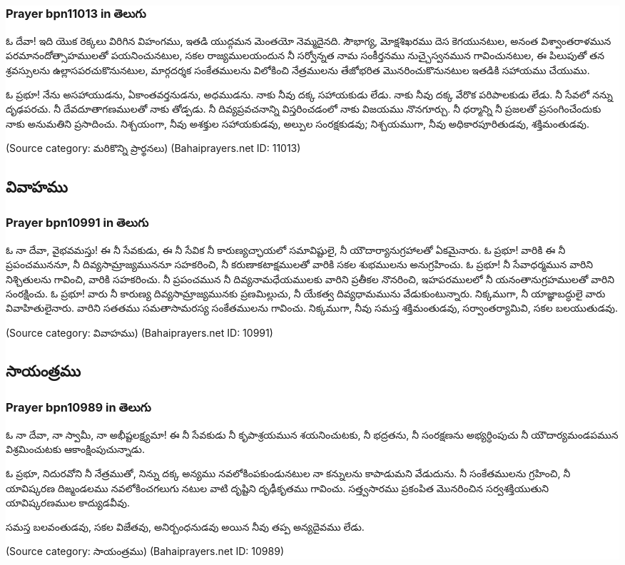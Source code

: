 




<a id="bpn11013"></a> 
### Prayer bpn11013 in తెలుగు
ఓ దేవా! ఇది యొక రెక్కలు విరిగిన విహంగము, ఇతడి యుద్గమన మెంతయో నెమ్మదైనది. సౌభాగ్య, మోక్షశిఖరము దెస కెగయునటుల, అనంత విశ్వాంతరాళమున పరమానందోత్సాహములతో పయనించునటుల, సకల రాజ్యములయందున నీ సర్వోన్నత నామ సంకీర్తనము నుచ్చైస్వనమున గావించునటుల, ఈ పిలుపుతో తన శ్రవస్సులను ఉల్లాసపరచుకొనునటుల, మార్గదర్శక సంకేతములను విలోకించి నేత్రములను తేజోభరిత మొనరించుకొనునటుల ఇతడికి సహాయము చేయుము. 

ఓ ప్రభూ! నేను అసహాయుడను, ఏకాంతవర్తనుడను, అధముడను. నాకు నీవు దక్క సహాయకుడు లేడు. నాకు నీవు దక్క వేరొక పరిపాలకుడు లేడు. నీ సేవలో నన్ను దృఢపరచు. నీ దేవదూతాగణములతో నాకు తోడ్పడు. నీ దివ్యప్రవచనాన్ని విస్తరించడంలో నాకు విజయము నొనగూర్చు. నీ ధర్మాన్ని నీ ప్రజలతో ప్రసంగించేందుకు నాకు అనుమతిని ప్రసాదించు. నిశ్చయంగా, నీవు అశక్తుల సహాయకుడవు, అల్పుల సంరక్షకుడవు; నిశ్చయముగా, నీవు అధికారపూరితుడవు, శక్తిమంతుడవు.

(Source category: మరికొన్ని ప్రార్థనలు)
(Bahaiprayers.net ID: 11013)







<a id="వివాహము"></a> 
## వివాహము

<a id="bpn10991"></a> 
### Prayer bpn10991 in తెలుగు
ఓ నా దేవా, వైభవమస్తు! ఈ నీ సేవకుడు, ఈ నీ సేవిక నీ కారుణ్యచ్ఛాయలో సమావిష్టులై, నీ యౌదార్యానుగ్రహాలతో ఏకమైనారు. ఓ ప్రభూ! వారికి ఈ నీ ప్రపంచముననూ, నీ దివ్యసామ్రాజ్యముననూ సహకరించి, నీ కరుణాకటాక్షములతో వారికి సకల శుభములను అనుగ్రహించు. ఓ ప్రభూ! నీ సేవాధర్మమున వారిని నిశ్చితులను గావించి, వారికి సహకరించు. నీ ప్రపంచమున నీ దివ్యనామధేయములకు వారిని ప్రతీకల నొనరించి, ఇహపరములలో నీ యనంతానుగ్రహములతో వారిని సంరక్షించు. ఓ ప్రభూ! వారు నీ కారుణ్య దివ్యసామ్రాజ్యమునకు ప్రణమిల్లుచు, నీ యేకత్వ దివ్యధామమును వేడుకుంటున్నారు. నిక్కముగా, నీ యాజ్ఞాబద్ధులై వారు వివాహితులైనారు. వారిని సతతము సమతాసామరస్య సంకేతములను గావించు. నిక్కముగా, నీవు సమస్త శక్తిమంతుడవు, సర్వాంతర్యామివి, సకల బలయుతుడవు.

(Source category: వివాహము)
(Bahaiprayers.net ID: 10991)







<a id="సాయంత్రము"></a> 
## సాయంత్రము

<a id="bpn10989"></a> 
### Prayer bpn10989 in తెలుగు
ఓ నా దేవా, నా స్వామీ, నా అభీష్టలక్ష్యమా! ఈ నీ సేవకుడు నీ కృపాశ్రయమున శయనించుటకు, నీ భద్రతను, నీ సంరక్షణను అభ్యర్ధింపుచు నీ యౌదార్యమండపమున విశ్రమించుటకు ఆకాంక్షింపుచున్నాడు.

ఓ ప్రభూ, నిదురవోని నీ నేత్రముతో, నిన్ను దక్క అన్యము నవలోకింపకుండునటుల నా కన్నులను కాపాడుమని వేడుదును. నీ సంకేతములను గ్రహించి, నీ యావిష్కరణ దిఙ్మండలము నవలోకించగలుగు నటుల వాటి దృష్టిని దృఢీకృతము గావించు. సత్త్వసారము ప్రకంపిత మొనరించిన సర్వశక్తియుతుని యావిష్కరణముల కాద్యుడవీవు. 

సమస్త బలవంతుడవు, సకల విజేతవు, అనిర్బంధనుడవు అయిన నీవు తప్ప అన్యదైవము లేడు.

(Source category: సాయంత్రము)
(Bahaiprayers.net ID: 10989)








